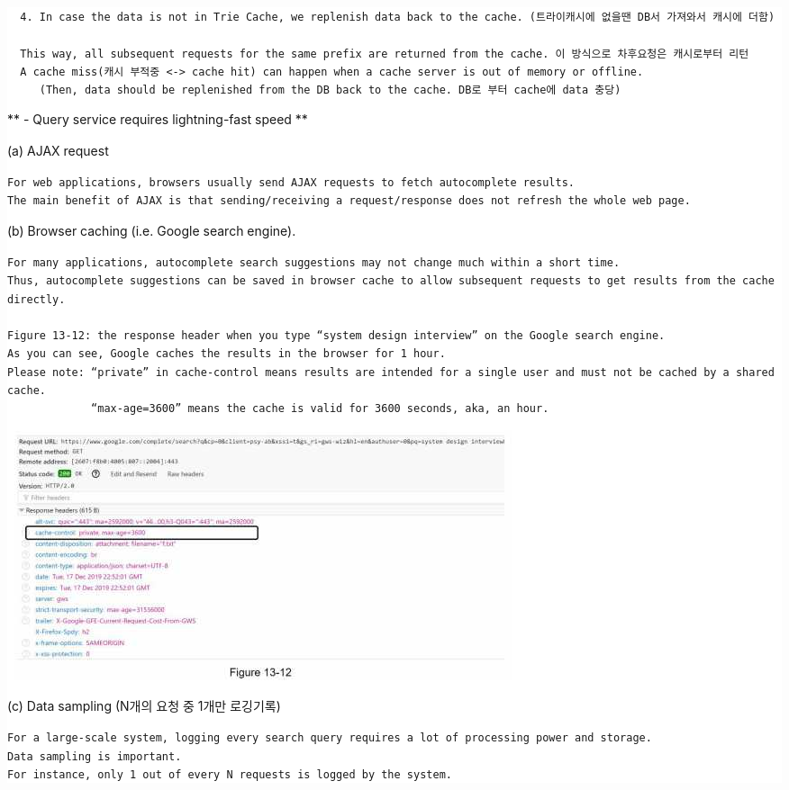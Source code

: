 ```
  4. In case the data is not in Trie Cache, we replenish data back to the cache. (트라이캐시에 없을땐 DB서 가져와서 캐시에 더함)

  This way, all subsequent requests for the same prefix are returned from the cache. 이 방식으로 차후요청은 캐시로부터 리턴
  A cache miss(캐시 부적중 <-> cache hit) can happen when a cache server is out of memory or offline.
     (Then, data should be replenished from the DB back to the cache. DB로 부터 cache에 data 충당)
```


** - Query service requires lightning-fast speed **

<Three proposed optimizations>

(a) AJAX request 
```
For web applications, browsers usually send AJAX requests to fetch autocomplete results.
The main benefit of AJAX is that sending/receiving a request/response does not refresh the whole web page.
```

(b) Browser caching (i.e. Google search engine).
```
For many applications, autocomplete search suggestions may not change much within a short time.
Thus, autocomplete suggestions can be saved in browser cache to allow subsequent requests to get results from the cache directly.

Figure 13-12: the response header when you type “system design interview” on the Google search engine.
As you can see, Google caches the results in the browser for 1 hour.
Please note: “private” in cache-control means results are intended for a single user and must not be cached by a shared cache.
             “max-age=3600” means the cache is valid for 3600 seconds, aka, an hour.
```
![fg13-12](img/fg13-12.jpg)

(c) Data sampling (N개의 요청 중 1개만 로깅기록)
```
For a large-scale system, logging every search query requires a lot of processing power and storage.
Data sampling is important.
For instance, only 1 out of every N requests is logged by the system.
```
